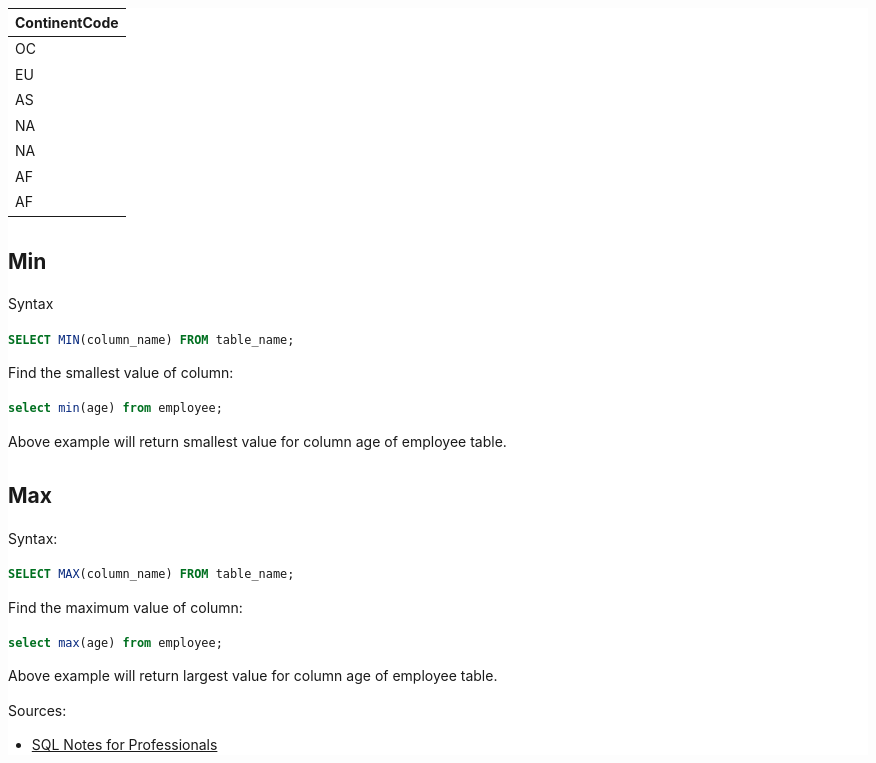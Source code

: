 | ContinentCode |
|---------------|
| OC            |
| EU            |
| AS            |
| NA            |
| NA            |
| AF            |
| AF            | 

## Min
Syntax
```sql
SELECT MIN(column_name) FROM table_name;
```

Find the smallest value of column:
```sql
select min(age) from employee;
```
Above example will return smallest value for column age of employee table.


## Max
Syntax:
```sql
SELECT MAX(column_name) FROM table_name;
```
Find the maximum value of column:
```sql
select max(age) from employee;
```
Above example will return largest value for column age of employee table.


Sources:
* [SQL Notes for Professionals](https://goalkicker.com/SQLBook)